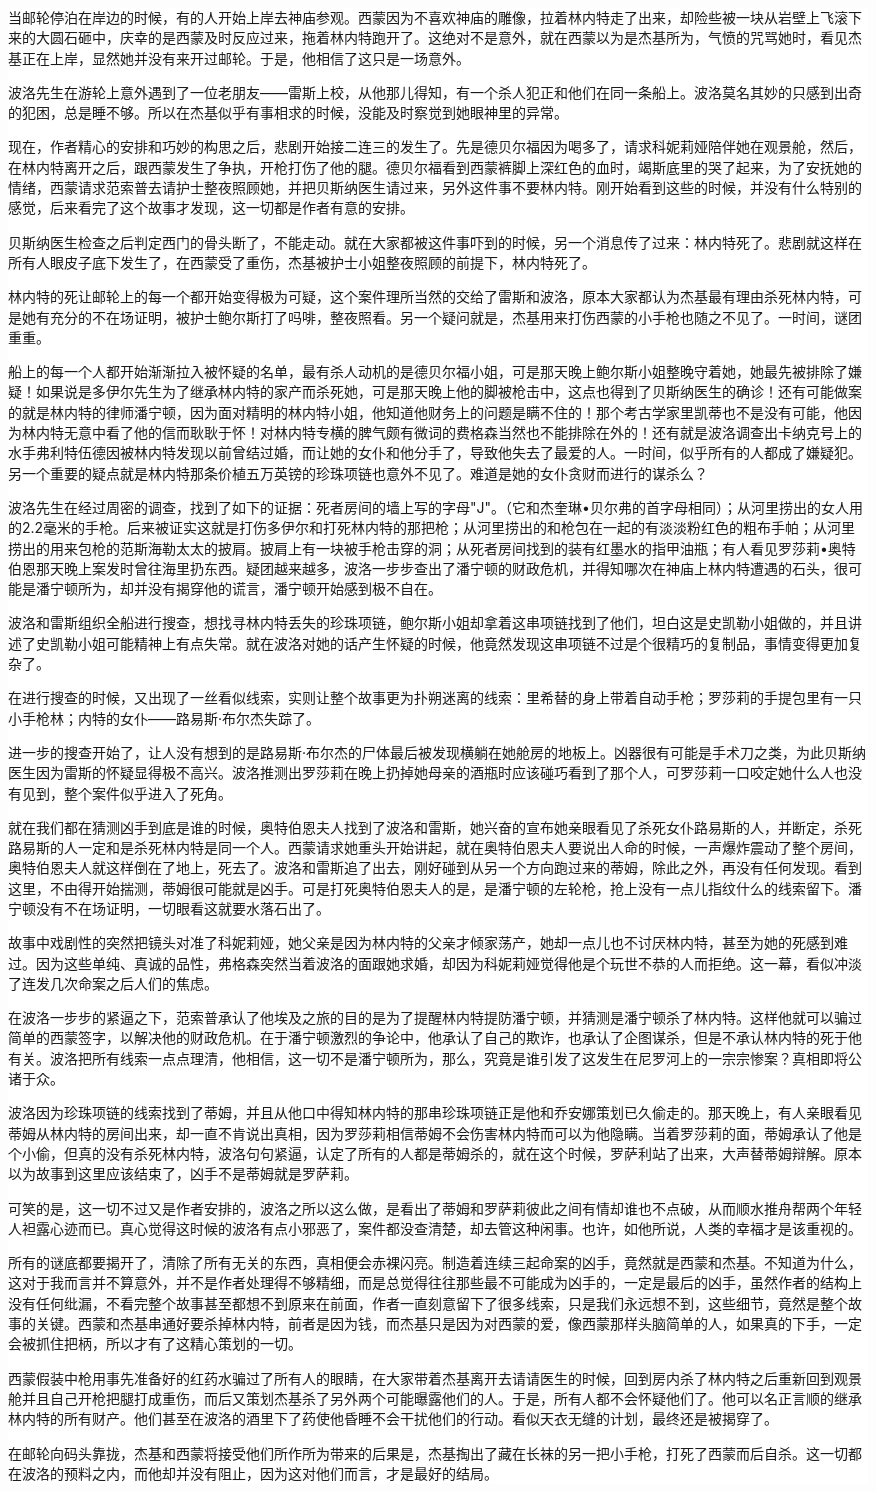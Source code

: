 当邮轮停泊在岸边的时候，有的人开始上岸去神庙参观。西蒙因为不喜欢神庙的雕像，拉着林内特走了出来，却险些被一块从岩壁上飞滚下来的大圆石砸中，庆幸的是西蒙及时反应过来，拖着林内特跑开了。这绝对不是意外，就在西蒙以为是杰基所为，气愤的咒骂她时，看见杰基正在上岸，显然她并没有来开过邮轮。于是，他相信了这只是一场意外。

波洛先生在游轮上意外遇到了一位老朋友——雷斯上校，从他那儿得知，有一个杀人犯正和他们在同一条船上。波洛莫名其妙的只感到出奇的犯困，总是睡不够。所以在杰基似乎有事相求的时候，没能及时察觉到她眼神里的异常。

现在，作者精心的安排和巧妙的构思之后，悲剧开始接二连三的发生了。先是德贝尔福因为喝多了，请求科妮莉娅陪伴她在观景舱，然后，在林内特离开之后，跟西蒙发生了争执，开枪打伤了他的腿。德贝尔福看到西蒙裤脚上深红色的血时，竭斯底里的哭了起来，为了安抚她的情绪，西蒙请求范索普去请护士整夜照顾她，并把贝斯纳医生请过来，另外这件事不要林内特。刚开始看到这些的时候，并没有什么特别的感觉，后来看完了这个故事才发现，这一切都是作者有意的安排。

贝斯纳医生检查之后判定西门的骨头断了，不能走动。就在大家都被这件事吓到的时候，另一个消息传了过来：林内特死了。悲剧就这样在所有人眼皮子底下发生了，在西蒙受了重伤，杰基被护士小姐整夜照顾的前提下，林内特死了。

林内特的死让邮轮上的每一个都开始变得极为可疑，这个案件理所当然的交给了雷斯和波洛，原本大家都认为杰基最有理由杀死林内特，可是她有充分的不在场证明，被护士鲍尔斯打了吗啡，整夜照看。另一个疑问就是，杰基用来打伤西蒙的小手枪也随之不见了。一时间，谜团重重。

船上的每一个人都开始渐渐拉入被怀疑的名单，最有杀人动机的是德贝尔福小姐，可是那天晚上鲍尔斯小姐整晚守着她，她最先被排除了嫌疑！如果说是多伊尔先生为了继承林内特的家产而杀死她，可是那天晚上他的脚被枪击中，这点也得到了贝斯纳医生的确诊！还有可能做案的就是林内特的律师潘宁顿，因为面对精明的林内特小姐，他知道他财务上的问题是瞒不住的！那个考古学家里凯蒂也不是没有可能，他因为林内特无意中看了他的信而耿耿于怀！对林内特专横的脾气颇有微词的费格森当然也不能排除在外的！还有就是波洛调查出卡纳克号上的水手弗利特伍德因被林内特发现以前曾结过婚，而让她的女仆和他分手了，导致他失去了最爱的人。一时间，似乎所有的人都成了嫌疑犯。 另一个重要的疑点就是林内特那条价植五万英镑的珍珠项链也意外不见了。难道是她的女仆贪财而进行的谋杀么？

波洛先生在经过周密的调查，找到了如下的证据：死者房间的墙上写的字母"J"。（它和杰奎琳•贝尔弗的首字母相同）；从河里捞出的女人用的2.2毫米的手枪。后来被证实这就是打伤多伊尔和打死林内特的那把枪；从河里捞出的和枪包在一起的有淡淡粉红色的粗布手帕；从河里捞出的用来包枪的范斯海勒太太的披肩。披肩上有一块被手枪击穿的洞；从死者房间找到的装有红墨水的指甲油瓶；有人看见罗莎莉•奥特伯恩那天晚上案发时曾往海里扔东西。疑团越来越多，波洛一步步查出了潘宁顿的财政危机，并得知哪次在神庙上林内特遭遇的石头，很可能是潘宁顿所为，却并没有揭穿他的谎言，潘宁顿开始感到极不自在。

波洛和雷斯组织全船进行搜查，想找寻林内特丢失的珍珠项链，鲍尔斯小姐却拿着这串项链找到了他们，坦白这是史凯勒小姐做的，并且讲述了史凯勒小姐可能精神上有点失常。就在波洛对她的话产生怀疑的时候，他竟然发现这串项链不过是个很精巧的复制品，事情变得更加复杂了。

在进行搜查的时候，又出现了一丝看似线索，实则让整个故事更为扑朔迷离的线索：里希替的身上带着自动手枪；罗莎莉的手提包里有一只小手枪林；内特的女仆——路易斯·布尔杰失踪了。

进一步的搜查开始了，让人没有想到的是路易斯·布尔杰的尸体最后被发现横躺在她舱房的地板上。凶器很有可能是手术刀之类，为此贝斯纳医生因为雷斯的怀疑显得极不高兴。波洛推测出罗莎莉在晚上扔掉她母亲的酒瓶时应该碰巧看到了那个人，可罗莎莉一口咬定她什么人也没有见到，整个案件似乎进入了死角。

就在我们都在猜测凶手到底是谁的时候，奥特伯恩夫人找到了波洛和雷斯，她兴奋的宣布她亲眼看见了杀死女仆路易斯的人，并断定，杀死路易斯的人一定和是杀死林内特是同一个人。西蒙请求她重头开始讲起，就在奥特伯恩夫人要说出人命的时候，一声爆炸震动了整个房间，奥特伯恩夫人就这样倒在了地上，死去了。波洛和雷斯追了出去，刚好碰到从另一个方向跑过来的蒂姆，除此之外，再没有任何发现。看到这里，不由得开始揣测，蒂姆很可能就是凶手。可是打死奥特伯恩夫人的是，是潘宁顿的左轮枪，抢上没有一点儿指纹什么的线索留下。潘宁顿没有不在场证明，一切眼看这就要水落石出了。

故事中戏剧性的突然把镜头对准了科妮莉娅，她父亲是因为林内特的父亲才倾家荡产，她却一点儿也不讨厌林内特，甚至为她的死感到难过。因为这些单纯、真诚的品性，弗格森突然当着波洛的面跟她求婚，却因为科妮莉娅觉得他是个玩世不恭的人而拒绝。这一幕，看似冲淡了连发几次命案之后人们的焦虑。

在波洛一步步的紧逼之下，范索普承认了他埃及之旅的目的是为了提醒林内特提防潘宁顿，并猜测是潘宁顿杀了林内特。这样他就可以骗过简单的西蒙签字，以解决他的财政危机。在于潘宁顿激烈的争论中，他承认了自己的欺诈，也承认了企图谋杀，但是不承认林内特的死于他有关。波洛把所有线索一点点理清，他相信，这一切不是潘宁顿所为，那么，究竟是谁引发了这发生在尼罗河上的一宗宗惨案？真相即将公诸于众。

波洛因为珍珠项链的线索找到了蒂姆，并且从他口中得知林内特的那串珍珠项链正是他和乔安娜策划已久偷走的。那天晚上，有人亲眼看见蒂姆从林内特的房间出来，却一直不肯说出真相，因为罗莎莉相信蒂姆不会伤害林内特而可以为他隐瞒。当着罗莎莉的面，蒂姆承认了他是个小偷，但真的没有杀死林内特，波洛句句紧逼，认定了所有的人都是蒂姆杀的，就在这个时候，罗萨利站了出来，大声替蒂姆辩解。原本以为故事到这里应该结束了，凶手不是蒂姆就是罗萨莉。

可笑的是，这一切不过又是作者安排的，波洛之所以这么做，是看出了蒂姆和罗萨莉彼此之间有情却谁也不点破，从而顺水推舟帮两个年轻人袒露心迹而已。真心觉得这时候的波洛有点小邪恶了，案件都没查清楚，却去管这种闲事。也许，如他所说，人类的幸福才是该重视的。

所有的谜底都要揭开了，清除了所有无关的东西，真相便会赤裸闪亮。制造着连续三起命案的凶手，竟然就是西蒙和杰基。不知道为什么，这对于我而言并不算意外，并不是作者处理得不够精细，而是总觉得往往那些最不可能成为凶手的，一定是最后的凶手，虽然作者的结构上没有任何纰漏，不看完整个故事甚至都想不到原来在前面，作者一直刻意留下了很多线索，只是我们永远想不到，这些细节，竟然是整个故事的关键。西蒙和杰基串通好要杀掉林内特，前者是因为钱，而杰基只是因为对西蒙的爱，像西蒙那样头脑简单的人，如果真的下手，一定会被抓住把柄，所以才有了这精心策划的一切。

西蒙假装中枪用事先准备好的红药水骗过了所有人的眼睛，在大家带着杰基离开去请请医生的时候，回到房内杀了林内特之后重新回到观景舱并且自己开枪把腿打成重伤，而后又策划杰基杀了另外两个可能曝露他们的人。于是，所有人都不会怀疑他们了。他可以名正言顺的继承林内特的所有财产。他们甚至在波洛的酒里下了药使他昏睡不会干扰他们的行动。看似天衣无缝的计划，最终还是被揭穿了。

在邮轮向码头靠拢，杰基和西蒙将接受他们所作所为带来的后果是，杰基掏出了藏在长袜的另一把小手枪，打死了西蒙而后自杀。这一切都在波洛的预料之内，而他却并没有阻止，因为这对他们而言，才是最好的结局。
